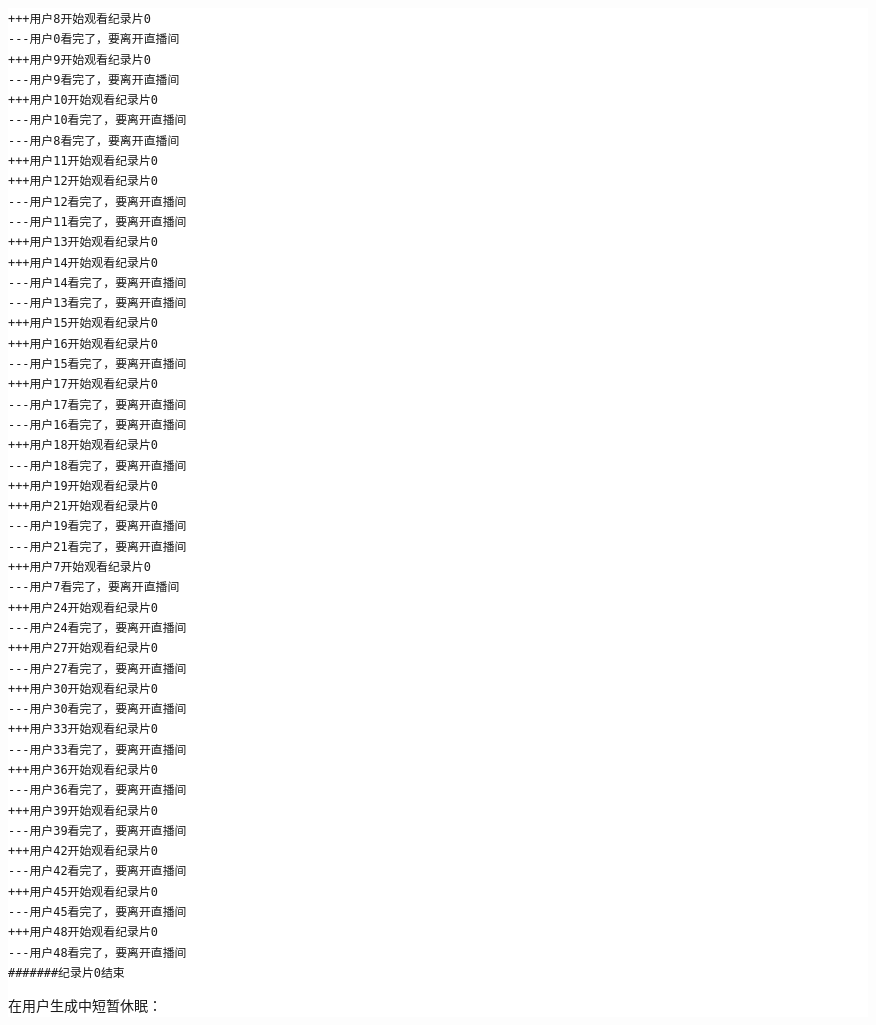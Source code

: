 ```txt
+++用户8开始观看纪录片0
---用户0看完了，要离开直播间
+++用户9开始观看纪录片0
---用户9看完了，要离开直播间
+++用户10开始观看纪录片0
---用户10看完了，要离开直播间
---用户8看完了，要离开直播间
+++用户11开始观看纪录片0
+++用户12开始观看纪录片0
---用户12看完了，要离开直播间
---用户11看完了，要离开直播间
+++用户13开始观看纪录片0
+++用户14开始观看纪录片0
---用户14看完了，要离开直播间
---用户13看完了，要离开直播间
+++用户15开始观看纪录片0
+++用户16开始观看纪录片0
---用户15看完了，要离开直播间
+++用户17开始观看纪录片0
---用户17看完了，要离开直播间
---用户16看完了，要离开直播间
+++用户18开始观看纪录片0
---用户18看完了，要离开直播间
+++用户19开始观看纪录片0
+++用户21开始观看纪录片0
---用户19看完了，要离开直播间
---用户21看完了，要离开直播间
+++用户7开始观看纪录片0
---用户7看完了，要离开直播间
+++用户24开始观看纪录片0
---用户24看完了，要离开直播间
+++用户27开始观看纪录片0
---用户27看完了，要离开直播间
+++用户30开始观看纪录片0
---用户30看完了，要离开直播间
+++用户33开始观看纪录片0
---用户33看完了，要离开直播间
+++用户36开始观看纪录片0
---用户36看完了，要离开直播间
+++用户39开始观看纪录片0
---用户39看完了，要离开直播间
+++用户42开始观看纪录片0
---用户42看完了，要离开直播间
+++用户45开始观看纪录片0
---用户45看完了，要离开直播间
+++用户48开始观看纪录片0
---用户48看完了，要离开直播间
#######纪录片0结束
```

在用户生成中短暂休眠：
